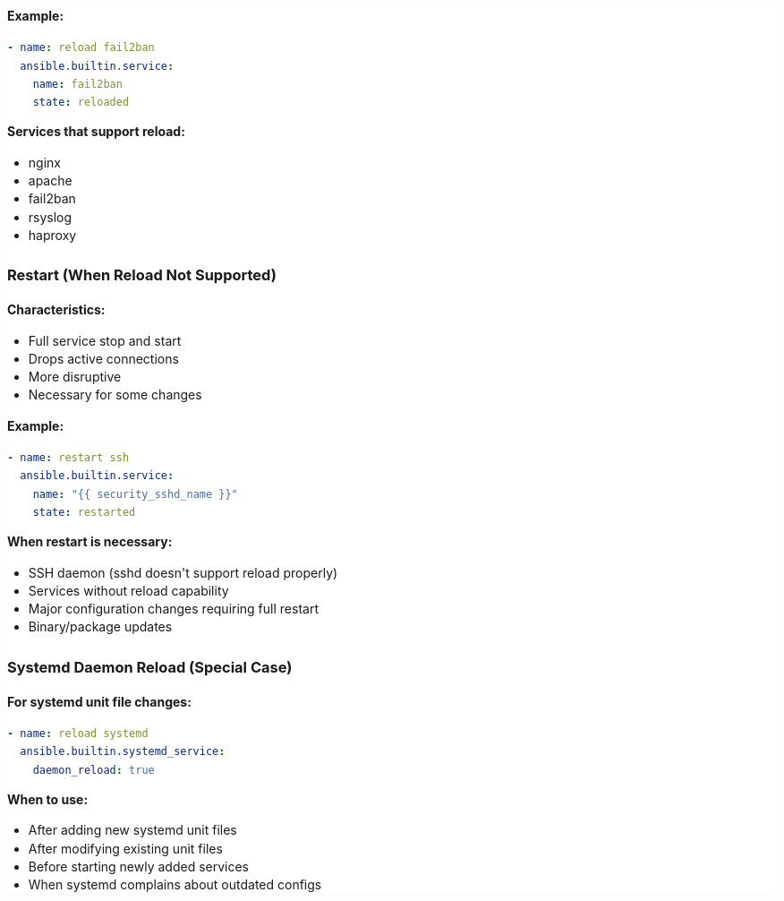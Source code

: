 **Example:**

```yaml
- name: reload fail2ban
  ansible.builtin.service:
    name: fail2ban
    state: reloaded
```

**Services that support reload:**

- nginx
- apache
- fail2ban
- rsyslog
- haproxy

### Restart (When Reload Not Supported)

**Characteristics:**

- Full service stop and start
- Drops active connections
- More disruptive
- Necessary for some changes

**Example:**

```yaml
- name: restart ssh
  ansible.builtin.service:
    name: "{{ security_sshd_name }}"
    state: restarted
```

**When restart is necessary:**

- SSH daemon (sshd doesn't support reload properly)
- Services without reload capability
- Major configuration changes requiring full restart
- Binary/package updates

### Systemd Daemon Reload (Special Case)

**For systemd unit file changes:**

```yaml
- name: reload systemd
  ansible.builtin.systemd_service:
    daemon_reload: true
```

**When to use:**

- After adding new systemd unit files
- After modifying existing unit files
- Before starting newly added services
- When systemd complains about outdated configs
